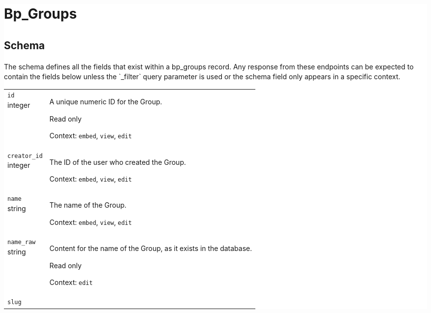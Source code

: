 ---
---

# Bp_Groups

<section class="route">
	<div class="primary">
		<h2>Schema</h2>
<p>The schema defines all the fields that exist within a bp_groups record. Any response from these endpoints can be expected to contain the fields below unless the `_filter` query parameter is used or the schema field only appears in a specific context.</p>
<table class="attributes">
			<tr id="schema-id">
			<td>
				<code>id</code><br />
				<span class="type">
					integer				</span>
			</td>
			<td>
				<p>A unique numeric ID for the Group.</p>
									<p class="read-only">Read only</p>
								<p class="context">Context: <code>embed</code>, <code>view</code>, <code>edit</code></p>
							</td>
		</tr>
			<tr id="schema-creator_id">
			<td>
				<code>creator_id</code><br />
				<span class="type">
					integer				</span>
			</td>
			<td>
				<p>The ID of the user who created the Group.</p>
								<p class="context">Context: <code>embed</code>, <code>view</code>, <code>edit</code></p>
							</td>
		</tr>
			<tr id="schema-name">
			<td>
				<code>name</code><br />
				<span class="type">
					string				</span>
			</td>
			<td>
				<p>The name of the Group.</p>
								<p class="context">Context: <code>embed</code>, <code>view</code>, <code>edit</code></p>
							</td>
		</tr>
			<tr id="schema-name_raw">
			<td>
				<code>name_raw</code><br />
				<span class="type">
					string				</span>
			</td>
			<td>
				<p>Content for the name of the Group, as it exists in the database.</p>
									<p class="read-only">Read only</p>
								<p class="context">Context: <code>edit</code></p>
							</td>
		</tr>
			<tr id="schema-slug">
			<td>
				<code>slug</code><br />
				<span class="type">